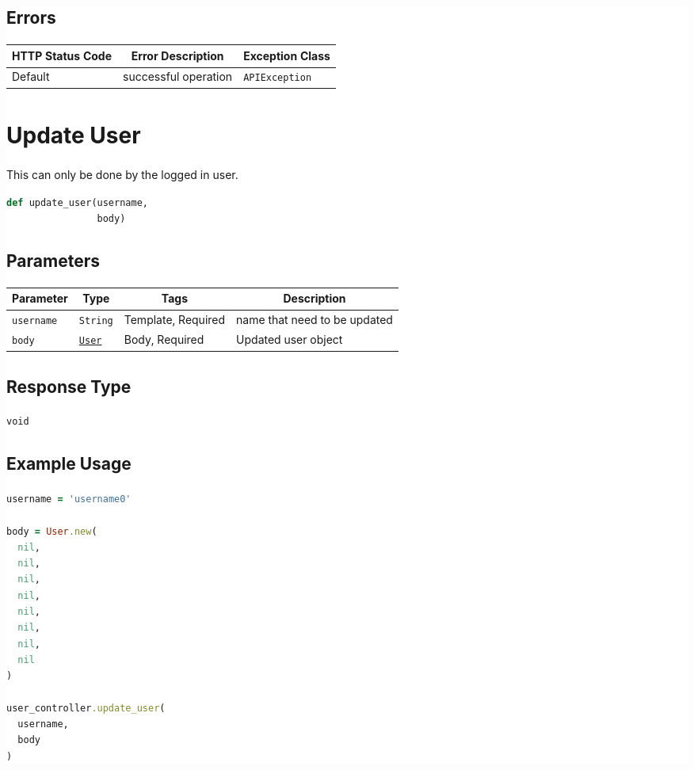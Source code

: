 ## Errors

| HTTP Status Code | Error Description | Exception Class |
|  --- | --- | --- |
| Default | successful operation | `APIException` |


# Update User

This can only be done by the logged in user.

```ruby
def update_user(username,
                body)
```

## Parameters

| Parameter | Type | Tags | Description |
|  --- | --- | --- | --- |
| `username` | `String` | Template, Required | name that need to be updated |
| `body` | [`User`](../../doc/models/user.md) | Body, Required | Updated user object |

## Response Type

`void`

## Example Usage

```ruby
username = 'username0'

body = User.new(
  nil,
  nil,
  nil,
  nil,
  nil,
  nil,
  nil,
  nil
)

user_controller.update_user(
  username,
  body
)
```

